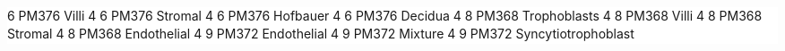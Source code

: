   <tr>
   <td style="text-align:right;"> 6 </td>
   <td style="text-align:left;"> PM376 </td>
   <td style="text-align:left;"> Villi </td>
   <td style="text-align:right;"> 4 </td>
  </tr>
  <tr>
   <td style="text-align:right;"> 6 </td>
   <td style="text-align:left;"> PM376 </td>
   <td style="text-align:left;"> Stromal </td>
   <td style="text-align:right;"> 4 </td>
  </tr>
  <tr>
   <td style="text-align:right;"> 6 </td>
   <td style="text-align:left;"> PM376 </td>
   <td style="text-align:left;"> Hofbauer </td>
   <td style="text-align:right;"> 4 </td>
  </tr>
  <tr>
   <td style="text-align:right;"> 6 </td>
   <td style="text-align:left;"> PM376 </td>
   <td style="text-align:left;"> Decidua </td>
   <td style="text-align:right;"> 4 </td>
  </tr>
  <tr>
   <td style="text-align:right;"> 8 </td>
   <td style="text-align:left;"> PM368 </td>
   <td style="text-align:left;"> Trophoblasts </td>
   <td style="text-align:right;"> 4 </td>
  </tr>
  <tr>
   <td style="text-align:right;"> 8 </td>
   <td style="text-align:left;"> PM368 </td>
   <td style="text-align:left;"> Villi </td>
   <td style="text-align:right;"> 4 </td>
  </tr>
  <tr>
   <td style="text-align:right;"> 8 </td>
   <td style="text-align:left;"> PM368 </td>
   <td style="text-align:left;"> Stromal </td>
   <td style="text-align:right;"> 4 </td>
  </tr>
  <tr>
   <td style="text-align:right;"> 8 </td>
   <td style="text-align:left;"> PM368 </td>
   <td style="text-align:left;"> Endothelial </td>
   <td style="text-align:right;"> 4 </td>
  </tr>
  <tr>
   <td style="text-align:right;"> 9 </td>
   <td style="text-align:left;"> PM372 </td>
   <td style="text-align:left;"> Endothelial </td>
   <td style="text-align:right;"> 4 </td>
  </tr>
  <tr>
   <td style="text-align:right;"> 9 </td>
   <td style="text-align:left;"> PM372 </td>
   <td style="text-align:left;"> Mixture </td>
   <td style="text-align:right;"> 4 </td>
  </tr>
  <tr>
   <td style="text-align:right;"> 9 </td>
   <td style="text-align:left;"> PM372 </td>
   <td style="text-align:left;"> Syncytiotrophoblast </td>